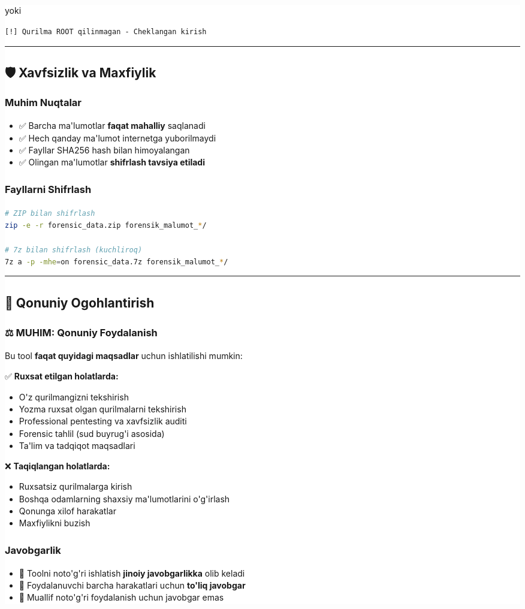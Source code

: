 yoki

```
[!] Qurilma ROOT qilinmagan - Cheklangan kirish
```

---

## 🛡️ Xavfsizlik va Maxfiylik

### Muhim Nuqtalar

- ✅ Barcha ma'lumotlar **faqat mahalliy** saqlanadi
- ✅ Hech qanday ma'lumot internetga yuborilmaydi
- ✅ Fayllar SHA256 hash bilan himoyalangan
- ✅ Olingan ma'lumotlar **shifrlash tavsiya etiladi**

### Fayllarni Shifrlash

```bash
# ZIP bilan shifrlash
zip -e -r forensic_data.zip forensik_malumot_*/

# 7z bilan shifrlash (kuchliroq)
7z a -p -mhe=on forensic_data.7z forensik_malumot_*/
```

---

## 📝 Qonuniy Ogohlantirish

### ⚖️ MUHIM: Qonuniy Foydalanish

Bu tool **faqat quyidagi maqsadlar** uchun ishlatilishi mumkin:

✅ **Ruxsat etilgan holatlarda:**
- O'z qurilmangizni tekshirish
- Yozma ruxsat olgan qurilmalarni tekshirish
- Professional pentesting va xavfsizlik auditi
- Forensic tahlil (sud buyrug'i asosida)
- Ta'lim va tadqiqot maqsadlari

❌ **Taqiqlangan holatlarda:**
- Ruxsatsiz qurilmalarga kirish
- Boshqa odamlarning shaxsiy ma'lumotlarini o'g'irlash
- Qonunga xilof harakatlar
- Maxfiylikni buzish

### Javobgarlik

- 🔴 Toolni noto'g'ri ishlatish **jinoiy javobgarlikka** olib keladi
- 🔴 Foydalanuvchi barcha harakatlari uchun **to'liq javobgar**
- 🔴 Muallif noto'g'ri foydalanish uchun javobgar emas

